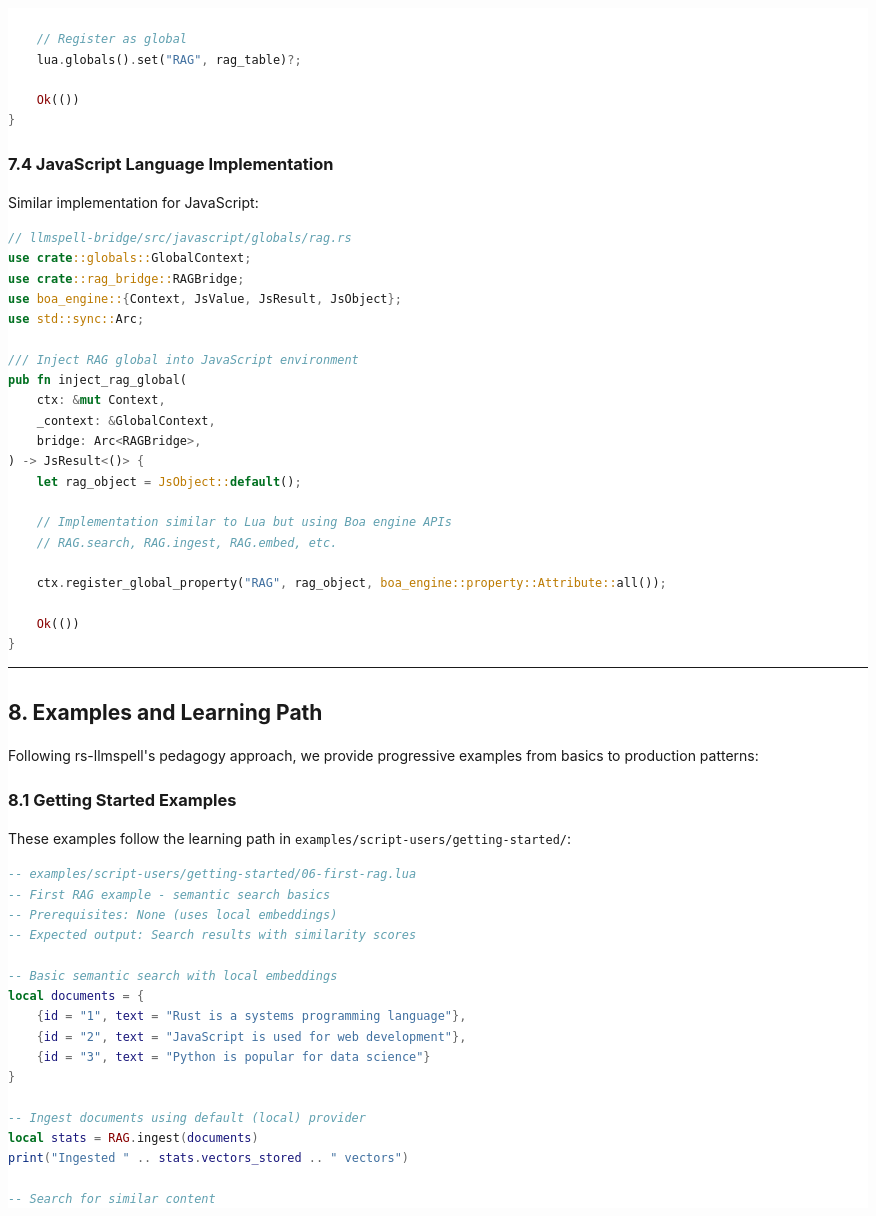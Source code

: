 ```rust
    
    // Register as global
    lua.globals().set("RAG", rag_table)?;
    
    Ok(())
}
```

### 7.4 JavaScript Language Implementation

Similar implementation for JavaScript:

```rust
// llmspell-bridge/src/javascript/globals/rag.rs
use crate::globals::GlobalContext;
use crate::rag_bridge::RAGBridge;
use boa_engine::{Context, JsValue, JsResult, JsObject};
use std::sync::Arc;

/// Inject RAG global into JavaScript environment
pub fn inject_rag_global(
    ctx: &mut Context,
    _context: &GlobalContext,
    bridge: Arc<RAGBridge>,
) -> JsResult<()> {
    let rag_object = JsObject::default();
    
    // Implementation similar to Lua but using Boa engine APIs
    // RAG.search, RAG.ingest, RAG.embed, etc.
    
    ctx.register_global_property("RAG", rag_object, boa_engine::property::Attribute::all());
    
    Ok(())
}
```

---

## 8. Examples and Learning Path

Following rs-llmspell's pedagogy approach, we provide progressive examples from basics to production patterns:

### 8.1 Getting Started Examples

These examples follow the learning path in `examples/script-users/getting-started/`:

```lua
-- examples/script-users/getting-started/06-first-rag.lua
-- First RAG example - semantic search basics
-- Prerequisites: None (uses local embeddings)
-- Expected output: Search results with similarity scores

-- Basic semantic search with local embeddings
local documents = {
    {id = "1", text = "Rust is a systems programming language"},
    {id = "2", text = "JavaScript is used for web development"},
    {id = "3", text = "Python is popular for data science"}
}

-- Ingest documents using default (local) provider
local stats = RAG.ingest(documents)
print("Ingested " .. stats.vectors_stored .. " vectors")

-- Search for similar content
```